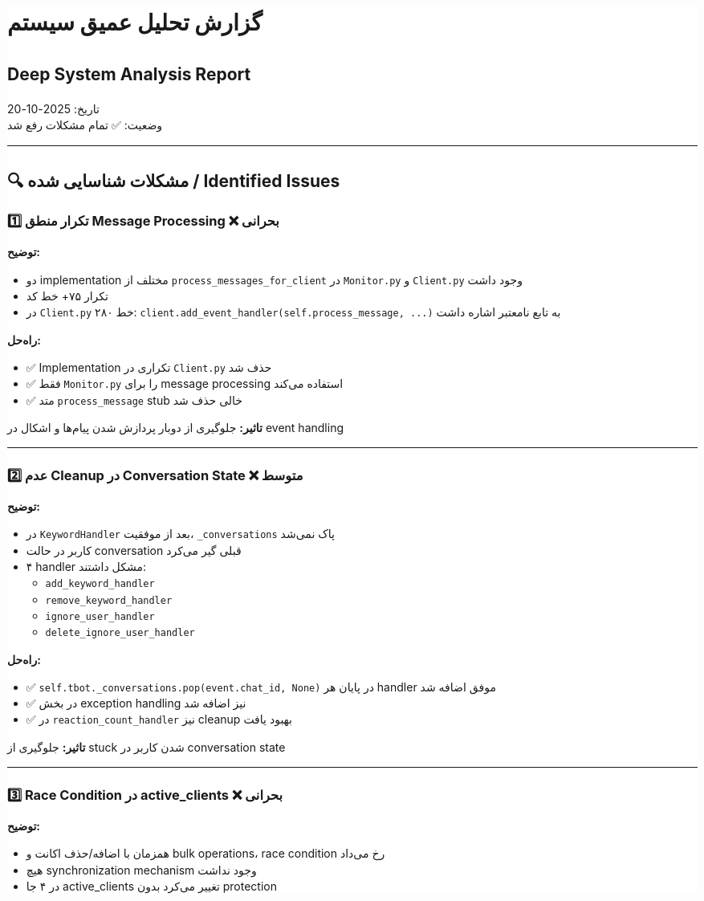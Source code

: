 # گزارش تحلیل عمیق سیستم
## Deep System Analysis Report

تاریخ: 2025-10-20  
وضعیت: ✅ تمام مشکلات رفع شد

---

## 🔍 مشکلات شناسایی شده / Identified Issues

### 1️⃣ **تکرار منطق Message Processing** ❌ بحرانی
**توضیح:**
- دو implementation مختلف از `process_messages_for_client` در `Monitor.py` و `Client.py` وجود داشت
- تکرار ۷۵+ خط کد
- در `Client.py` خط ۲۸۰: `client.add_event_handler(self.process_message, ...)` به تابع نامعتبر اشاره داشت

**راه‌حل:**
- ✅ Implementation تکراری در `Client.py` حذف شد
- ✅ فقط `Monitor.py` را برای message processing استفاده می‌کند
- ✅ متد `process_message` stub خالی حذف شد

**تاثیر:** جلوگیری از دوبار پردازش شدن پیام‌ها و اشکال در event handling

---

### 2️⃣ **عدم Cleanup در Conversation State** ❌ متوسط
**توضیح:**
- در `KeywordHandler` بعد از موفقیت، `_conversations` پاک نمی‌شد
- کاربر در حالت conversation قبلی گیر می‌کرد
- ۴ handler مشکل داشتند:
  - `add_keyword_handler`
  - `remove_keyword_handler`
  - `ignore_user_handler`
  - `delete_ignore_user_handler`

**راه‌حل:**
- ✅ `self.tbot._conversations.pop(event.chat_id, None)` در پایان هر handler موفق اضافه شد
- ✅ در بخش exception handling نیز اضافه شد
- ✅ در `reaction_count_handler` نیز cleanup بهبود یافت

**تاثیر:** جلوگیری از stuck شدن کاربر در conversation state

---

### 3️⃣ **Race Condition در active_clients** ❌ بحرانی
**توضیح:**
- همزمان با اضافه/حذف اکانت و bulk operations، race condition رخ می‌داد
- هیچ synchronization mechanism وجود نداشت
- در ۴ جا active_clients تغییر می‌کرد بدون protection

